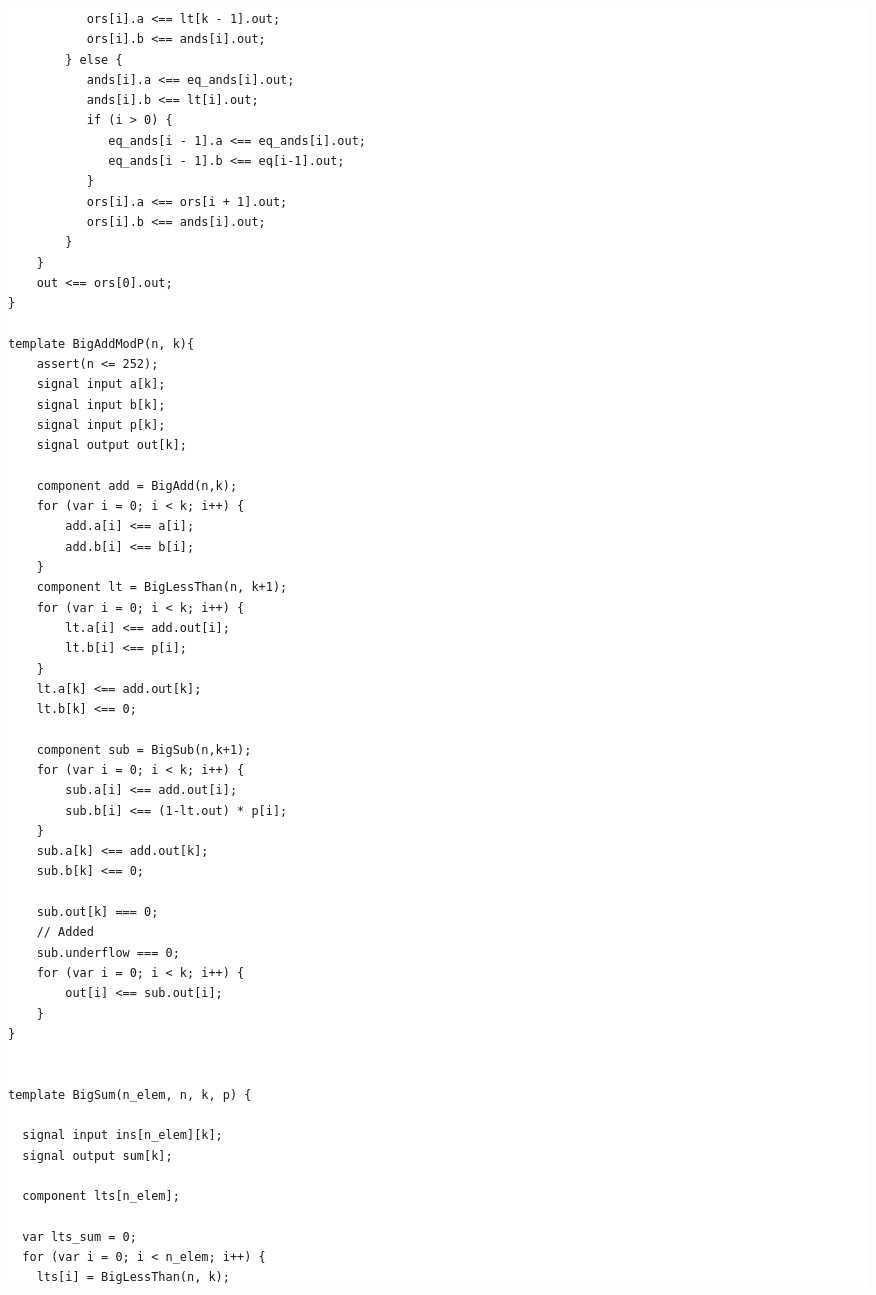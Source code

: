 ```
           ors[i].a <== lt[k - 1].out;
           ors[i].b <== ands[i].out;
        } else {
           ands[i].a <== eq_ands[i].out;
           ands[i].b <== lt[i].out;
           if (i > 0) {
              eq_ands[i - 1].a <== eq_ands[i].out;
              eq_ands[i - 1].b <== eq[i-1].out;
           }
           ors[i].a <== ors[i + 1].out;
           ors[i].b <== ands[i].out;
        }
    }
    out <== ors[0].out;
}

template BigAddModP(n, k){
    assert(n <= 252);
    signal input a[k];
    signal input b[k];
    signal input p[k];
    signal output out[k];

    component add = BigAdd(n,k);
    for (var i = 0; i < k; i++) {
        add.a[i] <== a[i];
        add.b[i] <== b[i];
    }
    component lt = BigLessThan(n, k+1);
    for (var i = 0; i < k; i++) {
        lt.a[i] <== add.out[i];
        lt.b[i] <== p[i];
    }
    lt.a[k] <== add.out[k];
    lt.b[k] <== 0;

    component sub = BigSub(n,k+1);
    for (var i = 0; i < k; i++) {
        sub.a[i] <== add.out[i];
        sub.b[i] <== (1-lt.out) * p[i];
    }
    sub.a[k] <== add.out[k];
    sub.b[k] <== 0;

    sub.out[k] === 0;
    // Added
    sub.underflow === 0;
    for (var i = 0; i < k; i++) {
        out[i] <== sub.out[i];
    }
}


template BigSum(n_elem, n, k, p) {

  signal input ins[n_elem][k];
  signal output sum[k];

  component lts[n_elem];

  var lts_sum = 0;
  for (var i = 0; i < n_elem; i++) {
    lts[i] = BigLessThan(n, k);
```
